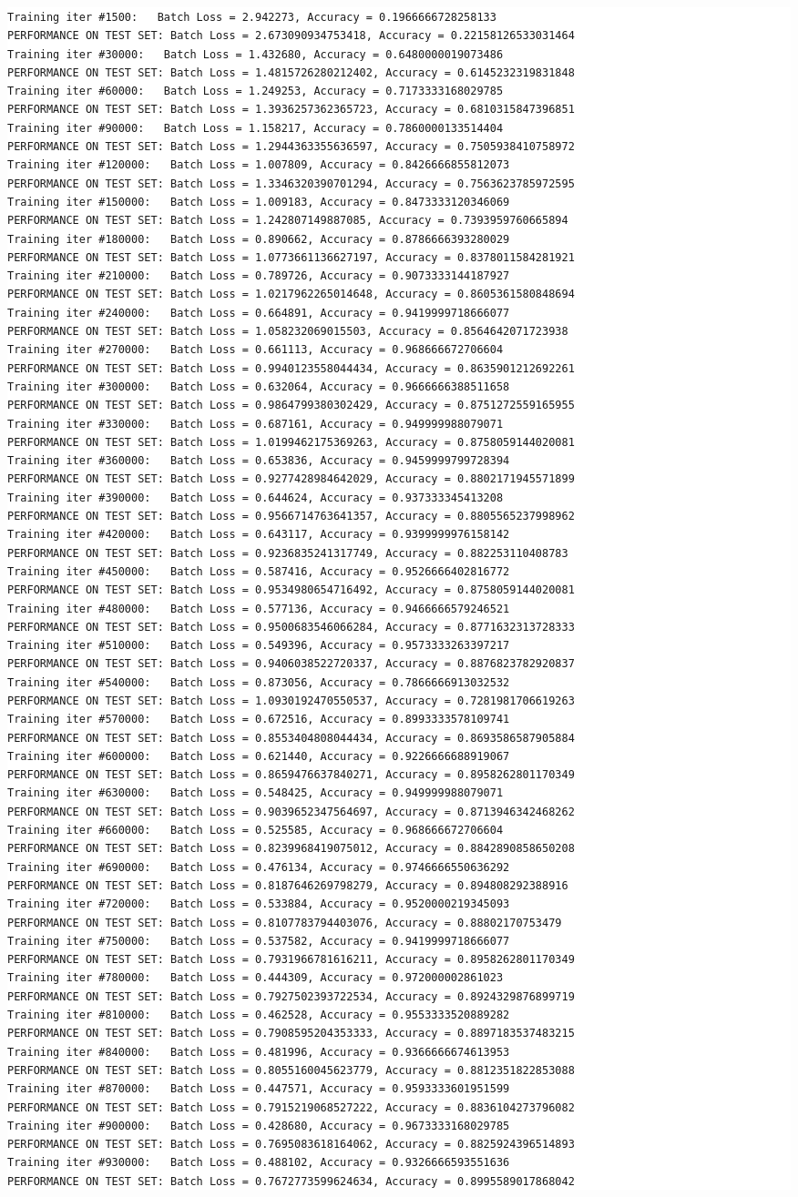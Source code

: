    Training iter #1500:   Batch Loss = 2.942273, Accuracy = 0.1966666728258133
    PERFORMANCE ON TEST SET: Batch Loss = 2.673090934753418, Accuracy = 0.22158126533031464
    Training iter #30000:   Batch Loss = 1.432680, Accuracy = 0.6480000019073486
    PERFORMANCE ON TEST SET: Batch Loss = 1.4815726280212402, Accuracy = 0.6145232319831848
    Training iter #60000:   Batch Loss = 1.249253, Accuracy = 0.7173333168029785
    PERFORMANCE ON TEST SET: Batch Loss = 1.3936257362365723, Accuracy = 0.6810315847396851
    Training iter #90000:   Batch Loss = 1.158217, Accuracy = 0.7860000133514404
    PERFORMANCE ON TEST SET: Batch Loss = 1.2944363355636597, Accuracy = 0.7505938410758972
    Training iter #120000:   Batch Loss = 1.007809, Accuracy = 0.8426666855812073
    PERFORMANCE ON TEST SET: Batch Loss = 1.3346320390701294, Accuracy = 0.7563623785972595
    Training iter #150000:   Batch Loss = 1.009183, Accuracy = 0.8473333120346069
    PERFORMANCE ON TEST SET: Batch Loss = 1.242807149887085, Accuracy = 0.7393959760665894
    Training iter #180000:   Batch Loss = 0.890662, Accuracy = 0.8786666393280029
    PERFORMANCE ON TEST SET: Batch Loss = 1.0773661136627197, Accuracy = 0.8378011584281921
    Training iter #210000:   Batch Loss = 0.789726, Accuracy = 0.9073333144187927
    PERFORMANCE ON TEST SET: Batch Loss = 1.0217962265014648, Accuracy = 0.8605361580848694
    Training iter #240000:   Batch Loss = 0.664891, Accuracy = 0.9419999718666077
    PERFORMANCE ON TEST SET: Batch Loss = 1.058232069015503, Accuracy = 0.8564642071723938
    Training iter #270000:   Batch Loss = 0.661113, Accuracy = 0.968666672706604
    PERFORMANCE ON TEST SET: Batch Loss = 0.9940123558044434, Accuracy = 0.8635901212692261
    Training iter #300000:   Batch Loss = 0.632064, Accuracy = 0.9666666388511658
    PERFORMANCE ON TEST SET: Batch Loss = 0.9864799380302429, Accuracy = 0.8751272559165955
    Training iter #330000:   Batch Loss = 0.687161, Accuracy = 0.949999988079071
    PERFORMANCE ON TEST SET: Batch Loss = 1.0199462175369263, Accuracy = 0.8758059144020081
    Training iter #360000:   Batch Loss = 0.653836, Accuracy = 0.9459999799728394
    PERFORMANCE ON TEST SET: Batch Loss = 0.9277428984642029, Accuracy = 0.8802171945571899
    Training iter #390000:   Batch Loss = 0.644624, Accuracy = 0.937333345413208
    PERFORMANCE ON TEST SET: Batch Loss = 0.9566714763641357, Accuracy = 0.8805565237998962
    Training iter #420000:   Batch Loss = 0.643117, Accuracy = 0.9399999976158142
    PERFORMANCE ON TEST SET: Batch Loss = 0.9236835241317749, Accuracy = 0.882253110408783
    Training iter #450000:   Batch Loss = 0.587416, Accuracy = 0.9526666402816772
    PERFORMANCE ON TEST SET: Batch Loss = 0.9534980654716492, Accuracy = 0.8758059144020081
    Training iter #480000:   Batch Loss = 0.577136, Accuracy = 0.9466666579246521
    PERFORMANCE ON TEST SET: Batch Loss = 0.9500683546066284, Accuracy = 0.8771632313728333
    Training iter #510000:   Batch Loss = 0.549396, Accuracy = 0.9573333263397217
    PERFORMANCE ON TEST SET: Batch Loss = 0.9406038522720337, Accuracy = 0.8876823782920837
    Training iter #540000:   Batch Loss = 0.873056, Accuracy = 0.7866666913032532
    PERFORMANCE ON TEST SET: Batch Loss = 1.0930192470550537, Accuracy = 0.7281981706619263
    Training iter #570000:   Batch Loss = 0.672516, Accuracy = 0.8993333578109741
    PERFORMANCE ON TEST SET: Batch Loss = 0.8553404808044434, Accuracy = 0.8693586587905884
    Training iter #600000:   Batch Loss = 0.621440, Accuracy = 0.9226666688919067
    PERFORMANCE ON TEST SET: Batch Loss = 0.8659476637840271, Accuracy = 0.8958262801170349
    Training iter #630000:   Batch Loss = 0.548425, Accuracy = 0.949999988079071
    PERFORMANCE ON TEST SET: Batch Loss = 0.9039652347564697, Accuracy = 0.8713946342468262
    Training iter #660000:   Batch Loss = 0.525585, Accuracy = 0.968666672706604
    PERFORMANCE ON TEST SET: Batch Loss = 0.8239968419075012, Accuracy = 0.8842890858650208
    Training iter #690000:   Batch Loss = 0.476134, Accuracy = 0.9746666550636292
    PERFORMANCE ON TEST SET: Batch Loss = 0.8187646269798279, Accuracy = 0.894808292388916
    Training iter #720000:   Batch Loss = 0.533884, Accuracy = 0.9520000219345093
    PERFORMANCE ON TEST SET: Batch Loss = 0.8107783794403076, Accuracy = 0.88802170753479
    Training iter #750000:   Batch Loss = 0.537582, Accuracy = 0.9419999718666077
    PERFORMANCE ON TEST SET: Batch Loss = 0.7931966781616211, Accuracy = 0.8958262801170349
    Training iter #780000:   Batch Loss = 0.444309, Accuracy = 0.972000002861023
    PERFORMANCE ON TEST SET: Batch Loss = 0.7927502393722534, Accuracy = 0.8924329876899719
    Training iter #810000:   Batch Loss = 0.462528, Accuracy = 0.9553333520889282
    PERFORMANCE ON TEST SET: Batch Loss = 0.7908595204353333, Accuracy = 0.8897183537483215
    Training iter #840000:   Batch Loss = 0.481996, Accuracy = 0.9366666674613953
    PERFORMANCE ON TEST SET: Batch Loss = 0.8055160045623779, Accuracy = 0.8812351822853088
    Training iter #870000:   Batch Loss = 0.447571, Accuracy = 0.9593333601951599
    PERFORMANCE ON TEST SET: Batch Loss = 0.7915219068527222, Accuracy = 0.8836104273796082
    Training iter #900000:   Batch Loss = 0.428680, Accuracy = 0.9673333168029785
    PERFORMANCE ON TEST SET: Batch Loss = 0.7695083618164062, Accuracy = 0.8825924396514893
    Training iter #930000:   Batch Loss = 0.488102, Accuracy = 0.9326666593551636
    PERFORMANCE ON TEST SET: Batch Loss = 0.7672773599624634, Accuracy = 0.8995589017868042
